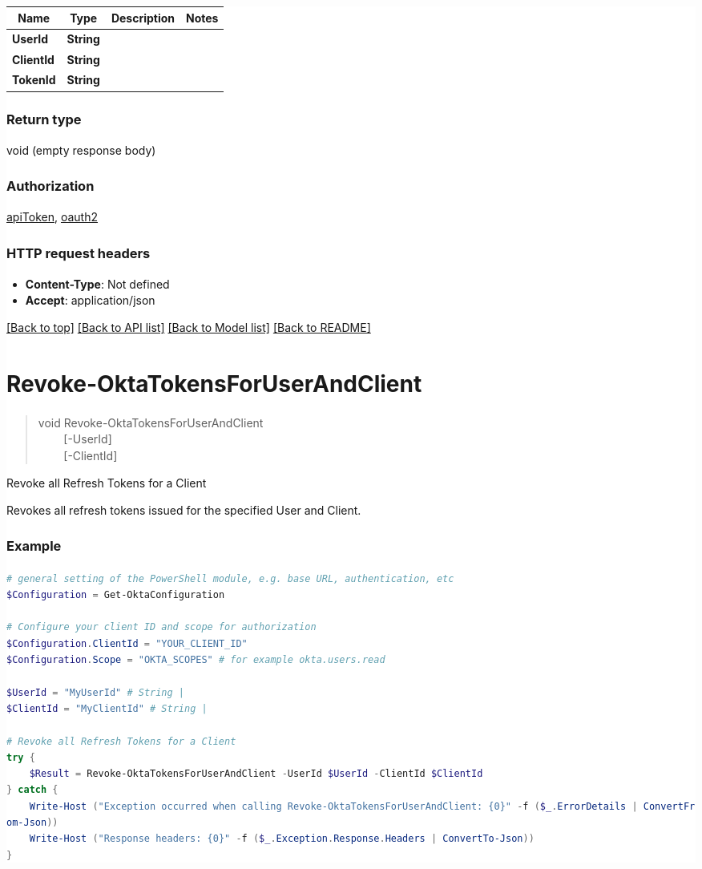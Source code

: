 Name | Type | Description  | Notes
------------- | ------------- | ------------- | -------------
 **UserId** | **String**|  | 
 **ClientId** | **String**|  | 
 **TokenId** | **String**|  | 

### Return type

void (empty response body)

### Authorization

[apiToken](../README.md#apiToken), [oauth2](../README.md#oauth2)

### HTTP request headers

 - **Content-Type**: Not defined
 - **Accept**: application/json

[[Back to top]](#) [[Back to API list]](../README.md#documentation-for-api-endpoints) [[Back to Model list]](../README.md#documentation-for-models) [[Back to README]](../README.md)

<a id="Revoke-OktaTokensForUserAndClient"></a>
# **Revoke-OktaTokensForUserAndClient**
> void Revoke-OktaTokensForUserAndClient<br>
> &nbsp;&nbsp;&nbsp;&nbsp;&nbsp;&nbsp;&nbsp;&nbsp;[-UserId] <String><br>
> &nbsp;&nbsp;&nbsp;&nbsp;&nbsp;&nbsp;&nbsp;&nbsp;[-ClientId] <String><br>

Revoke all Refresh Tokens for a Client

Revokes all refresh tokens issued for the specified User and Client.

### Example
```powershell
# general setting of the PowerShell module, e.g. base URL, authentication, etc
$Configuration = Get-OktaConfiguration

# Configure your client ID and scope for authorization
$Configuration.ClientId = "YOUR_CLIENT_ID"
$Configuration.Scope = "OKTA_SCOPES" # for example okta.users.read

$UserId = "MyUserId" # String | 
$ClientId = "MyClientId" # String | 

# Revoke all Refresh Tokens for a Client
try {
    $Result = Revoke-OktaTokensForUserAndClient -UserId $UserId -ClientId $ClientId
} catch {
    Write-Host ("Exception occurred when calling Revoke-OktaTokensForUserAndClient: {0}" -f ($_.ErrorDetails | ConvertFrom-Json))
    Write-Host ("Response headers: {0}" -f ($_.Exception.Response.Headers | ConvertTo-Json))
}
```
